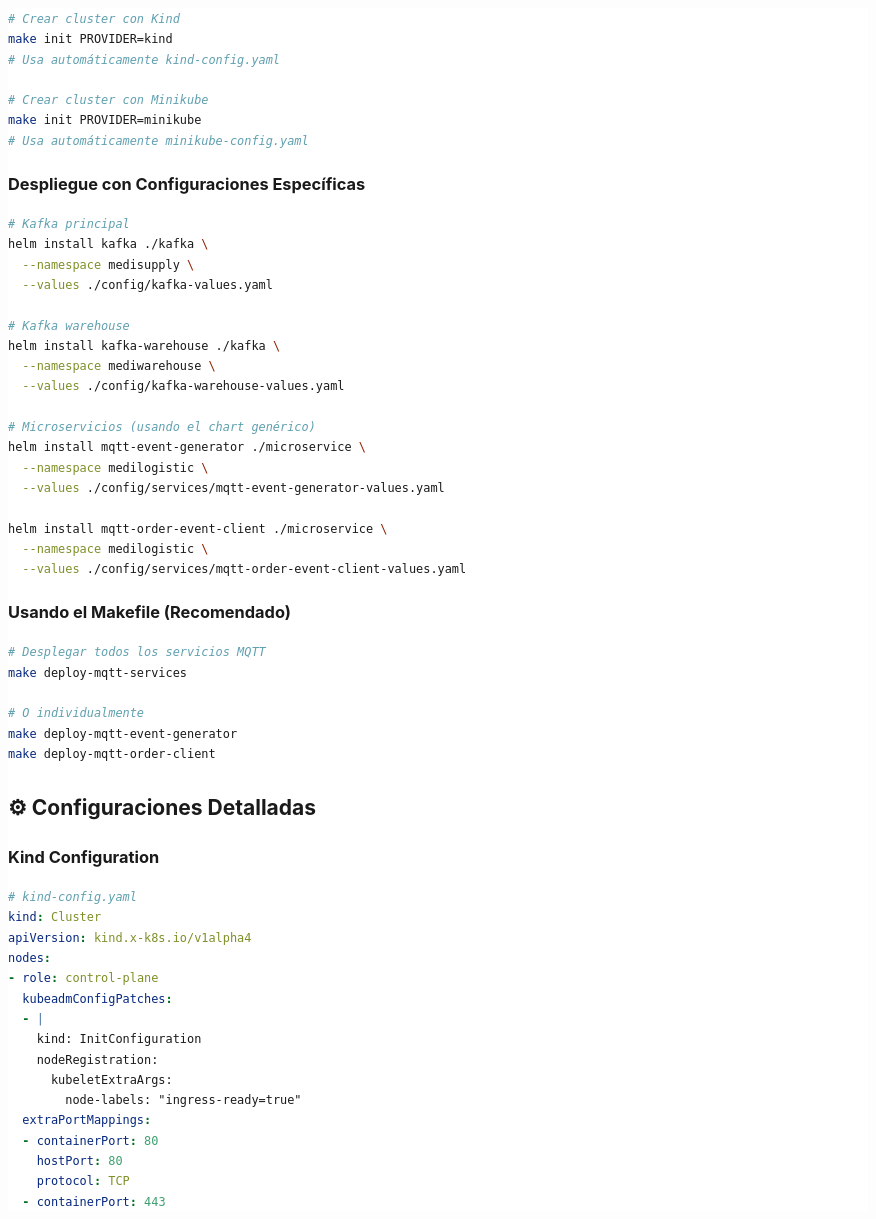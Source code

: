 ```bash
# Crear cluster con Kind
make init PROVIDER=kind
# Usa automáticamente kind-config.yaml

# Crear cluster con Minikube  
make init PROVIDER=minikube
# Usa automáticamente minikube-config.yaml
```

### Despliegue con Configuraciones Específicas

```bash
# Kafka principal
helm install kafka ./kafka \
  --namespace medisupply \
  --values ./config/kafka-values.yaml

# Kafka warehouse
helm install kafka-warehouse ./kafka \
  --namespace mediwarehouse \
  --values ./config/kafka-warehouse-values.yaml

# Microservicios (usando el chart genérico)
helm install mqtt-event-generator ./microservice \
  --namespace medilogistic \
  --values ./config/services/mqtt-event-generator-values.yaml

helm install mqtt-order-event-client ./microservice \
  --namespace medilogistic \
  --values ./config/services/mqtt-order-event-client-values.yaml
```

### Usando el Makefile (Recomendado)

```bash
# Desplegar todos los servicios MQTT
make deploy-mqtt-services

# O individualmente
make deploy-mqtt-event-generator
make deploy-mqtt-order-client
```

## ⚙️ Configuraciones Detalladas

### Kind Configuration

```yaml
# kind-config.yaml
kind: Cluster
apiVersion: kind.x-k8s.io/v1alpha4
nodes:
- role: control-plane
  kubeadmConfigPatches:
  - |
    kind: InitConfiguration
    nodeRegistration:
      kubeletExtraArgs:
        node-labels: "ingress-ready=true"
  extraPortMappings:
  - containerPort: 80
    hostPort: 80
    protocol: TCP
  - containerPort: 443
```